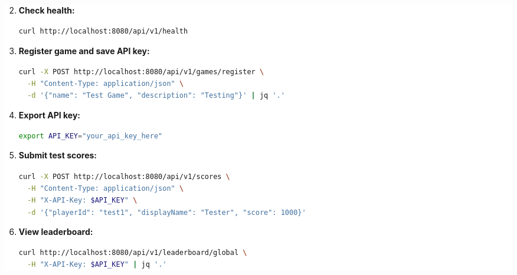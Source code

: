 2. **Check health:**
   ```bash
   curl http://localhost:8080/api/v1/health
   ```

3. **Register game and save API key:**
   ```bash
   curl -X POST http://localhost:8080/api/v1/games/register \
     -H "Content-Type: application/json" \
     -d '{"name": "Test Game", "description": "Testing"}' | jq '.'
   ```

4. **Export API key:**
   ```bash
   export API_KEY="your_api_key_here"
   ```

5. **Submit test scores:**
   ```bash
   curl -X POST http://localhost:8080/api/v1/scores \
     -H "Content-Type: application/json" \
     -H "X-API-Key: $API_KEY" \
     -d '{"playerId": "test1", "displayName": "Tester", "score": 1000}'
   ```

6. **View leaderboard:**
   ```bash
   curl http://localhost:8080/api/v1/leaderboard/global \
     -H "X-API-Key: $API_KEY" | jq '.'
   ```
